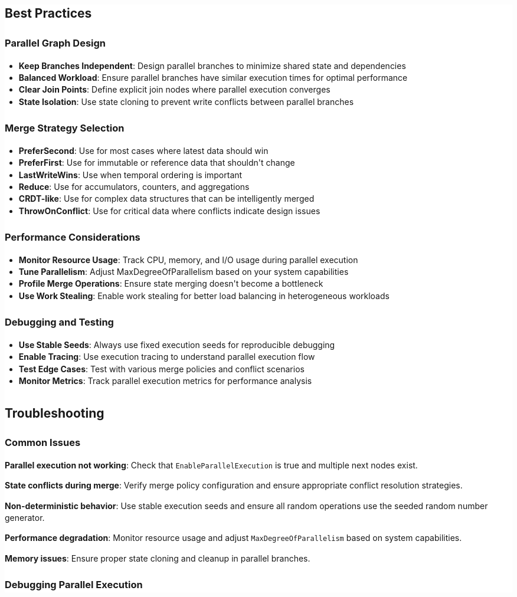 ## Best Practices

### Parallel Graph Design

* **Keep Branches Independent**: Design parallel branches to minimize shared state and dependencies
* **Balanced Workload**: Ensure parallel branches have similar execution times for optimal performance
* **Clear Join Points**: Define explicit join nodes where parallel execution converges
* **State Isolation**: Use state cloning to prevent write conflicts between parallel branches

### Merge Strategy Selection

* **PreferSecond**: Use for most cases where latest data should win
* **PreferFirst**: Use for immutable or reference data that shouldn't change
* **LastWriteWins**: Use when temporal ordering is important
* **Reduce**: Use for accumulators, counters, and aggregations
* **CRDT-like**: Use for complex data structures that can be intelligently merged
* **ThrowOnConflict**: Use for critical data where conflicts indicate design issues

### Performance Considerations

* **Monitor Resource Usage**: Track CPU, memory, and I/O usage during parallel execution
* **Tune Parallelism**: Adjust MaxDegreeOfParallelism based on your system capabilities
* **Profile Merge Operations**: Ensure state merging doesn't become a bottleneck
* **Use Work Stealing**: Enable work stealing for better load balancing in heterogeneous workloads

### Debugging and Testing

* **Use Stable Seeds**: Always use fixed execution seeds for reproducible debugging
* **Enable Tracing**: Use execution tracing to understand parallel execution flow
* **Test Edge Cases**: Test with various merge policies and conflict scenarios
* **Monitor Metrics**: Track parallel execution metrics for performance analysis

## Troubleshooting

### Common Issues

**Parallel execution not working**: Check that `EnableParallelExecution` is true and multiple next nodes exist.

**State conflicts during merge**: Verify merge policy configuration and ensure appropriate conflict resolution strategies.

**Non-deterministic behavior**: Use stable execution seeds and ensure all random operations use the seeded random number generator.

**Performance degradation**: Monitor resource usage and adjust `MaxDegreeOfParallelism` based on system capabilities.

**Memory issues**: Ensure proper state cloning and cleanup in parallel branches.

### Debugging Parallel Execution
